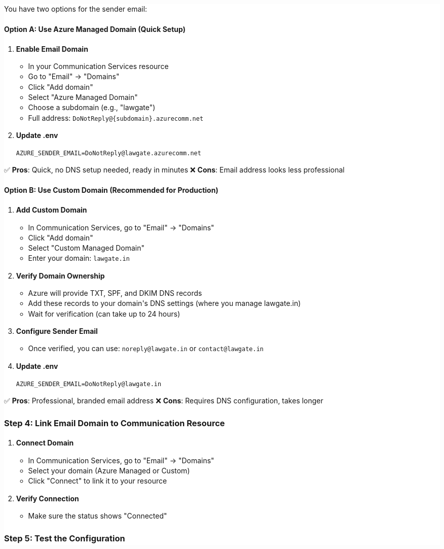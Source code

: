 You have two options for the sender email:

#### Option A: Use Azure Managed Domain (Quick Setup)

1. **Enable Email Domain**
   - In your Communication Services resource
   - Go to "Email" → "Domains"
   - Click "Add domain"
   - Select "Azure Managed Domain"
   - Choose a subdomain (e.g., "lawgate")
   - Full address: `DoNotReply@{subdomain}.azurecomm.net`

2. **Update .env**

   ```env
   AZURE_SENDER_EMAIL=DoNotReply@lawgate.azurecomm.net
   ```

✅ **Pros**: Quick, no DNS setup needed, ready in minutes
❌ **Cons**: Email address looks less professional

#### Option B: Use Custom Domain (Recommended for Production)

1. **Add Custom Domain**
   - In Communication Services, go to "Email" → "Domains"
   - Click "Add domain"
   - Select "Custom Managed Domain"
   - Enter your domain: `lawgate.in`

2. **Verify Domain Ownership**
   - Azure will provide TXT, SPF, and DKIM DNS records
   - Add these records to your domain's DNS settings (where you manage lawgate.in)
   - Wait for verification (can take up to 24 hours)

3. **Configure Sender Email**
   - Once verified, you can use: `noreply@lawgate.in` or `contact@lawgate.in`

4. **Update .env**

   ```env
   AZURE_SENDER_EMAIL=DoNotReply@lawgate.in
   ```

✅ **Pros**: Professional, branded email address
❌ **Cons**: Requires DNS configuration, takes longer

### Step 4: Link Email Domain to Communication Resource

1. **Connect Domain**
   - In Communication Services, go to "Email" → "Domains"
   - Select your domain (Azure Managed or Custom)
   - Click "Connect" to link it to your resource

2. **Verify Connection**
   - Make sure the status shows "Connected"

### Step 5: Test the Configuration
